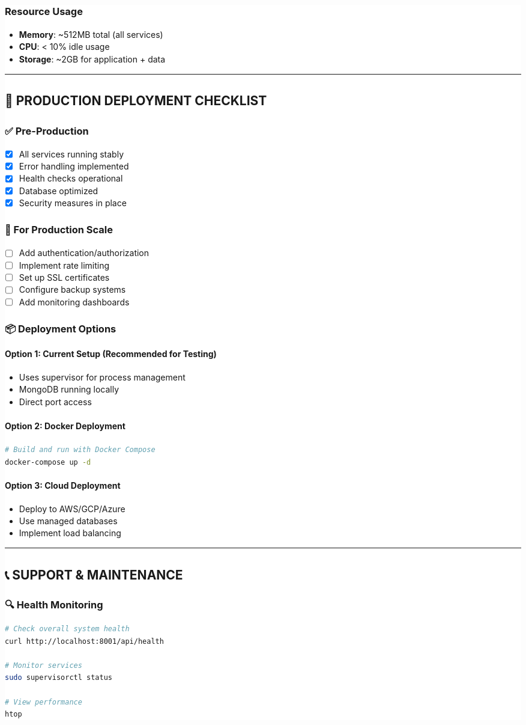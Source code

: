 ### Resource Usage
- **Memory**: ~512MB total (all services)
- **CPU**: < 10% idle usage
- **Storage**: ~2GB for application + data

---

## 🚀 PRODUCTION DEPLOYMENT CHECKLIST

### ✅ Pre-Production
- [x] All services running stably
- [x] Error handling implemented
- [x] Health checks operational
- [x] Database optimized
- [x] Security measures in place

### 🔄 For Production Scale
- [ ] Add authentication/authorization
- [ ] Implement rate limiting
- [ ] Set up SSL certificates
- [ ] Configure backup systems
- [ ] Add monitoring dashboards

### 📦 Deployment Options

#### Option 1: Current Setup (Recommended for Testing)
- Uses supervisor for process management
- MongoDB running locally
- Direct port access

#### Option 2: Docker Deployment
```bash
# Build and run with Docker Compose
docker-compose up -d
```

#### Option 3: Cloud Deployment
- Deploy to AWS/GCP/Azure
- Use managed databases
- Implement load balancing

---

## 📞 SUPPORT & MAINTENANCE

### 🔍 Health Monitoring
```bash
# Check overall system health
curl http://localhost:8001/api/health

# Monitor services
sudo supervisorctl status

# View performance
htop
```
